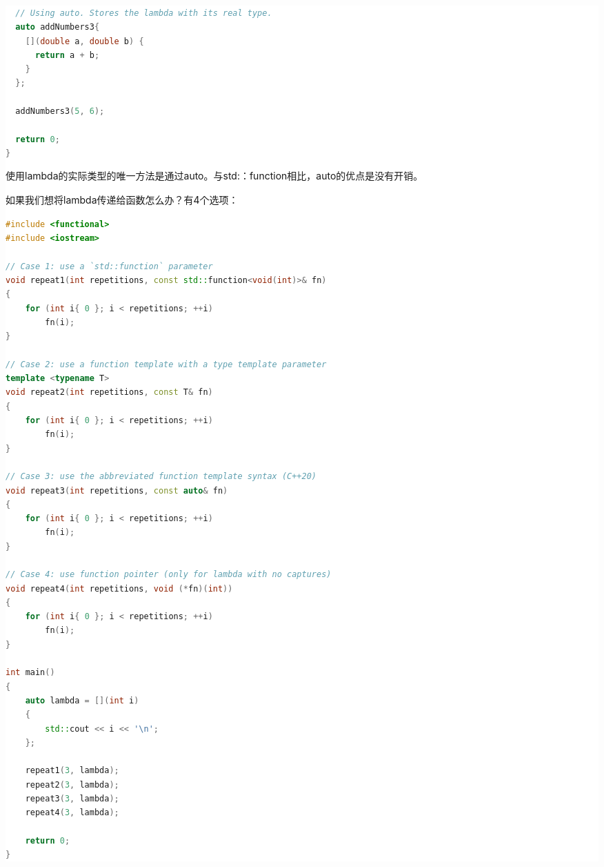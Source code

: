 ```C++
  // Using auto. Stores the lambda with its real type.
  auto addNumbers3{
    [](double a, double b) {
      return a + b;
    }
  };

  addNumbers3(5, 6);

  return 0;
}
```

使用lambda的实际类型的唯一方法是通过auto。与std:：function相比，auto的优点是没有开销。

如果我们想将lambda传递给函数怎么办？有4个选项：

```C++
#include <functional>
#include <iostream>

// Case 1: use a `std::function` parameter
void repeat1(int repetitions, const std::function<void(int)>& fn)
{
    for (int i{ 0 }; i < repetitions; ++i)
        fn(i);
}

// Case 2: use a function template with a type template parameter
template <typename T>
void repeat2(int repetitions, const T& fn)
{
    for (int i{ 0 }; i < repetitions; ++i)
        fn(i);
}

// Case 3: use the abbreviated function template syntax (C++20)
void repeat3(int repetitions, const auto& fn)
{
    for (int i{ 0 }; i < repetitions; ++i)
        fn(i);
}

// Case 4: use function pointer (only for lambda with no captures)
void repeat4(int repetitions, void (*fn)(int))
{
    for (int i{ 0 }; i < repetitions; ++i)
        fn(i);   
}

int main()
{
    auto lambda = [](int i)
    {
        std::cout << i << '\n';
    };

    repeat1(3, lambda);
    repeat2(3, lambda);
    repeat3(3, lambda);
    repeat4(3, lambda);

    return 0;
}
```